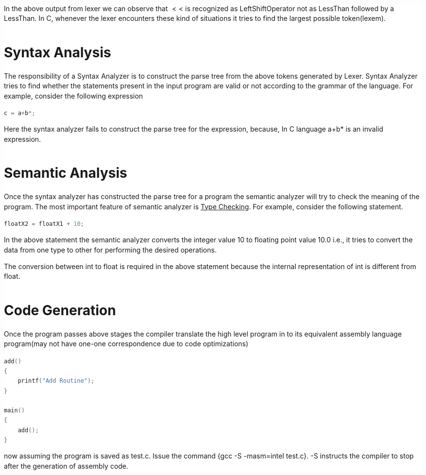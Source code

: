 In the above output from lexer we can observe that $<<$ is recognized as
LeftShiftOperator not as LessThan followed by a LessThan. In C, whenever the
lexer encounters these kind of situations it tries to find the largest
possible token(lexem).

# Syntax Analysis

The responsibility of a Syntax Analyzer is to construct the parse tree from
the above tokens generated by Lexer. Syntax Analyzer tries to find whether
the statements present in the input program are valid or not according to
the grammar of the language. For example, consider the following expression
```C
c = a+b*;
```
Here the syntax analyzer fails to construct the parse tree for the
expression, because, In C language a+b* is an invalid expression.

# Semantic Analysis

Once the syntax analyzer has constructed the parse tree for a program the
semantic analyzer will try to check the meaning of the program. The most
important feature of semantic analyzer is [Type Checking](https://en.wikipedia.org/wiki/Type_system). For example, consider the following statement.
```C
floatX2 = floatX1 + 10;
```
In the above statement the semantic analyzer converts the integer value 10
to floating point value 10.0 i.e., it tries to convert the data from one
type to other for performing the desired operations.

The conversion between int to float is required in the above statement
because the internal representation of int is different from float.

# Code Generation

Once the program passes above stages the compiler translate the high level
program in to its equivalent assembly language program(may not have one-one
correspondence due to code optimizations)
```C
add()
{
    printf("Add Routine");
}

main()
{
    add();
}
```
now assuming the program is saved as test.c. Issue the command {gcc -S
-masm=intel test.c}. -S instructs the compiler to stop after the generation
of assembly code.
